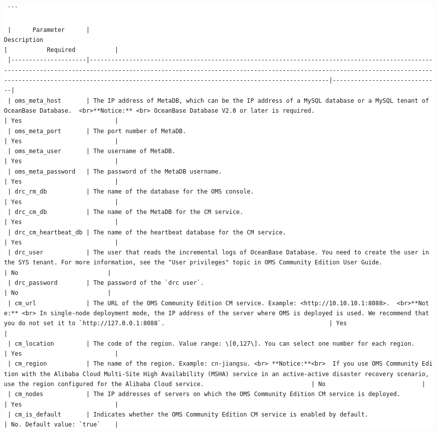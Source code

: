      ```

     |      Parameter      |                                                                                                                                                    Description                                                                                                                                                    |           Required           |
     |---------------------|-------------------------------------------------------------------------------------------------------------------------------------------------------------------------------------------------------------------------------------------------------------------------------------------------------------------|------------------------------|
     | oms_meta_host       | The IP address of MetaDB, which can be the IP address of a MySQL database or a MySQL tenant of OceanBase Database.  <br>**Notice:** <br> OceanBase Database V2.0 or later is required.                                                                                                     | Yes                          |
     | oms_meta_port       | The port number of MetaDB.                                                                                                                                                                                                                                                                                        | Yes                          |
     | oms_meta_user       | The username of MetaDB.                                                                                                                                                                                                                                                                                           | Yes                          |
     | oms_meta_password   | The password of the MetaDB username.                                                                                                                                                                                                                                                                              | Yes                          |
     | drc_rm_db           | The name of the database for the OMS console.                                                                                                                                                                                                                                                                     | Yes                          |
     | drc_cm_db           | The name of the MetaDB for the CM service.                                                                                                                                                                                                                                                                        | Yes                          |
     | drc_cm_heartbeat_db | The name of the heartbeat database for the CM service.                                                                                                                                                                                                                                                            | Yes                          |
     | drc_user            | The user that reads the incremental logs of OceanBase Database. You need to create the user in the SYS tenant. For more information, see the "User privileges" topic in OMS Community Edition User Guide.                                                                                                                           | No                         |
     | drc_password        | The password of the `drc user`.                                                                                                                                                                                                                                                                                   | No                         |
     | cm_url              | The URL of the OMS Community Edition CM service. Example: <http://10.10.10.1:8088>.  <br>**Note:** <br> In single-node deployment mode, the IP address of the server where OMS is deployed is used. We recommend that you do not set it to `http://127.0.0.1:8088`.                                              | Yes                          |
     | cm_location         | The code of the region. Value range: \[0,127\]. You can select one number for each region.                                                                                                                                                                                                                        | Yes                          |
     | cm_region           | The name of the region. Example: cn-jiangsu. <br> **Notice:**<br>  If you use OMS Community Edition with the Alibaba Cloud Multi-Site High Availability (MSHA) service in an active-active disaster recovery scenario, use the region configured for the Alibaba Cloud service.                              | No                           |
     | cm_nodes            | The IP addresses of servers on which the OMS Community Edition CM service is deployed.                                                                                                                                                                                                                                              | Yes                          |
     | cm_is_default       | Indicates whether the OMS Community Edition CM service is enabled by default.                                                                                                                                                                                                                                                       | No. Default value: `true`    |